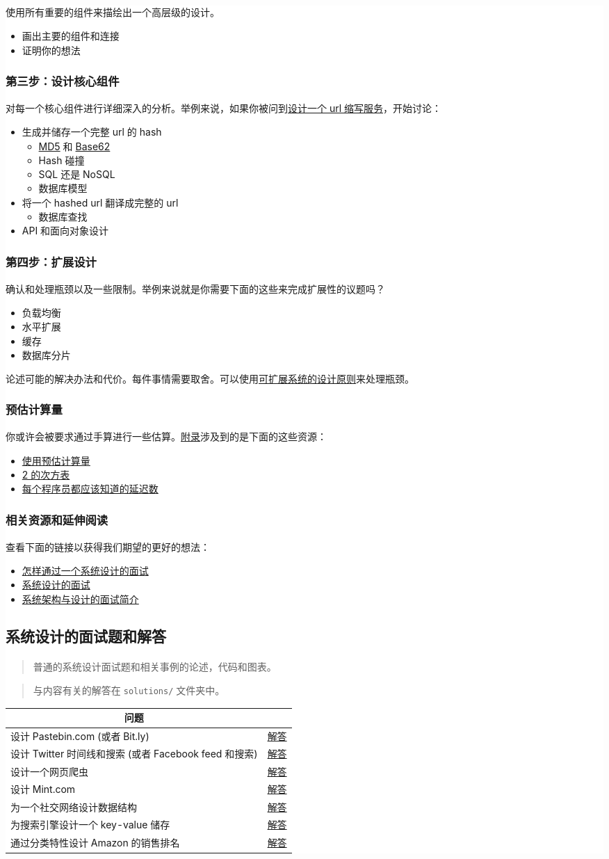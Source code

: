 使用所有重要的组件来描绘出一个高层级的设计。

* 画出主要的组件和连接
* 证明你的想法

### 第三步：设计核心组件

对每一个核心组件进行详细深入的分析。举例来说，如果你被问到[设计一个 url 缩写服务](solutions/system_design/pastebin/README.md)，开始讨论：

* 生成并储存一个完整 url 的 hash
    * [MD5](solutions/system_design/pastebin/README.md) 和 [Base62](solutions/system_design/pastebin/README.md)
    * Hash 碰撞
    * SQL 还是 NoSQL
    * 数据库模型
* 将一个 hashed url 翻译成完整的 url
    * 数据库查找
* API 和面向对象设计

### 第四步：扩展设计

确认和处理瓶颈以及一些限制。举例来说就是你需要下面的这些来完成扩展性的议题吗？

* 负载均衡
* 水平扩展
* 缓存
* 数据库分片

论述可能的解决办法和代价。每件事情需要取舍。可以使用[可扩展系统的设计原则](#系统设计主题的索引)来处理瓶颈。

### 预估计算量

你或许会被要求通过手算进行一些估算。[附录](#附录)涉及到的是下面的这些资源：

* [使用预估计算量](http://highscalability.com/blog/2011/1/26/google-pro-tip-use-back-of-the-envelope-calculations-to-choo.html)
* [2 的次方表](#2-的次方表)
* [每个程序员都应该知道的延迟数](#每个程序员都应该知道的延迟数)

### 相关资源和延伸阅读

查看下面的链接以获得我们期望的更好的想法：

* [怎样通过一个系统设计的面试](https://www.palantir.com/2011/10/how-to-rock-a-systems-design-interview/)
* [系统设计的面试](http://www.hiredintech.com/system-design)
* [系统架构与设计的面试简介](https://www.youtube.com/watch?v=ZgdS0EUmn70)

## 系统设计的面试题和解答

> 普通的系统设计面试题和相关事例的论述，代码和图表。
>

> 与内容有关的解答在 `solutions/` 文件夹中。

| 问题                                       |                                          |
| ---------------------------------------- | ---------------------------------------- |
| 设计 Pastebin.com (或者 Bit.ly)              | [解答](solutions/system_design/pastebin/README-zh-Hans.md) |
| 设计 Twitter 时间线和搜索 (或者 Facebook feed 和搜索) | [解答](solutions/system_design/twitter/README.md) |
| 设计一个网页爬虫                                 | [解答](solutions/system_design/web_crawler/README.md) |
| 设计 Mint.com                              | [解答](solutions/system_design/mint/README.md) |
| 为一个社交网络设计数据结构                            | [解答](solutions/system_design/social_graph/README.md) |
| 为搜索引擎设计一个 key-value 储存                   | [解答](solutions/system_design/query_cache/README.md) |
| 通过分类特性设计 Amazon 的销售排名                    | [解答](solutions/system_design/sales_rank/README.md) |